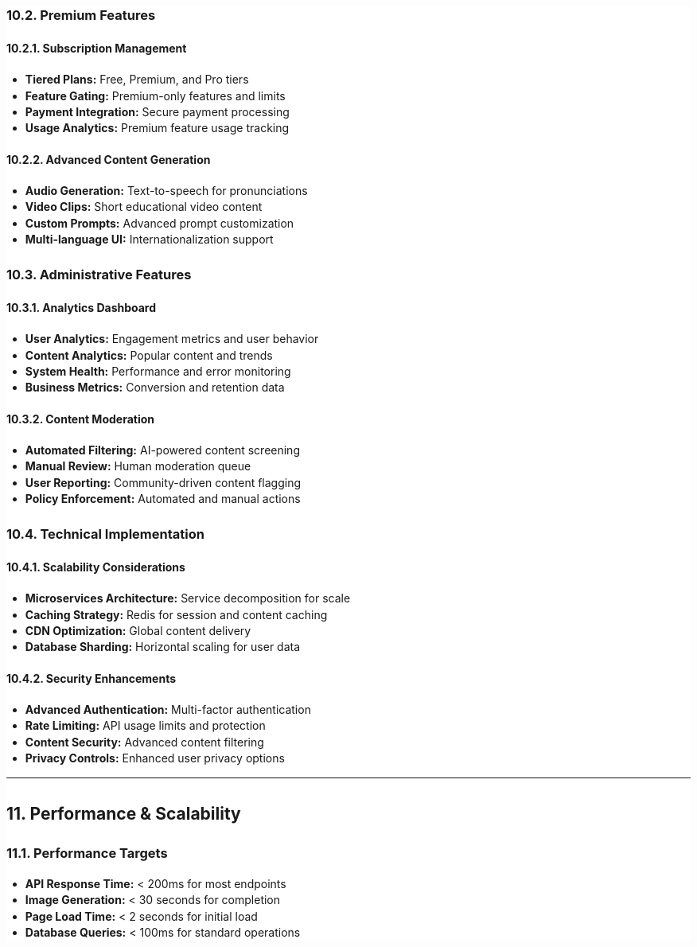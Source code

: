 ### 10.2. Premium Features

#### 10.2.1. Subscription Management
- **Tiered Plans:** Free, Premium, and Pro tiers
- **Feature Gating:** Premium-only features and limits
- **Payment Integration:** Secure payment processing
- **Usage Analytics:** Premium feature usage tracking

#### 10.2.2. Advanced Content Generation
- **Audio Generation:** Text-to-speech for pronunciations
- **Video Clips:** Short educational video content
- **Custom Prompts:** Advanced prompt customization
- **Multi-language UI:** Internationalization support

### 10.3. Administrative Features

#### 10.3.1. Analytics Dashboard
- **User Analytics:** Engagement metrics and user behavior
- **Content Analytics:** Popular content and trends
- **System Health:** Performance and error monitoring
- **Business Metrics:** Conversion and retention data

#### 10.3.2. Content Moderation
- **Automated Filtering:** AI-powered content screening
- **Manual Review:** Human moderation queue
- **User Reporting:** Community-driven content flagging
- **Policy Enforcement:** Automated and manual actions

### 10.4. Technical Implementation

#### 10.4.1. Scalability Considerations
- **Microservices Architecture:** Service decomposition for scale
- **Caching Strategy:** Redis for session and content caching
- **CDN Optimization:** Global content delivery
- **Database Sharding:** Horizontal scaling for user data

#### 10.4.2. Security Enhancements
- **Advanced Authentication:** Multi-factor authentication
- **Rate Limiting:** API usage limits and protection
- **Content Security:** Advanced content filtering
- **Privacy Controls:** Enhanced user privacy options

---

## 11. Performance & Scalability

### 11.1. Performance Targets

- **API Response Time:** < 200ms for most endpoints
- **Image Generation:** < 30 seconds for completion
- **Page Load Time:** < 2 seconds for initial load
- **Database Queries:** < 100ms for standard operations
